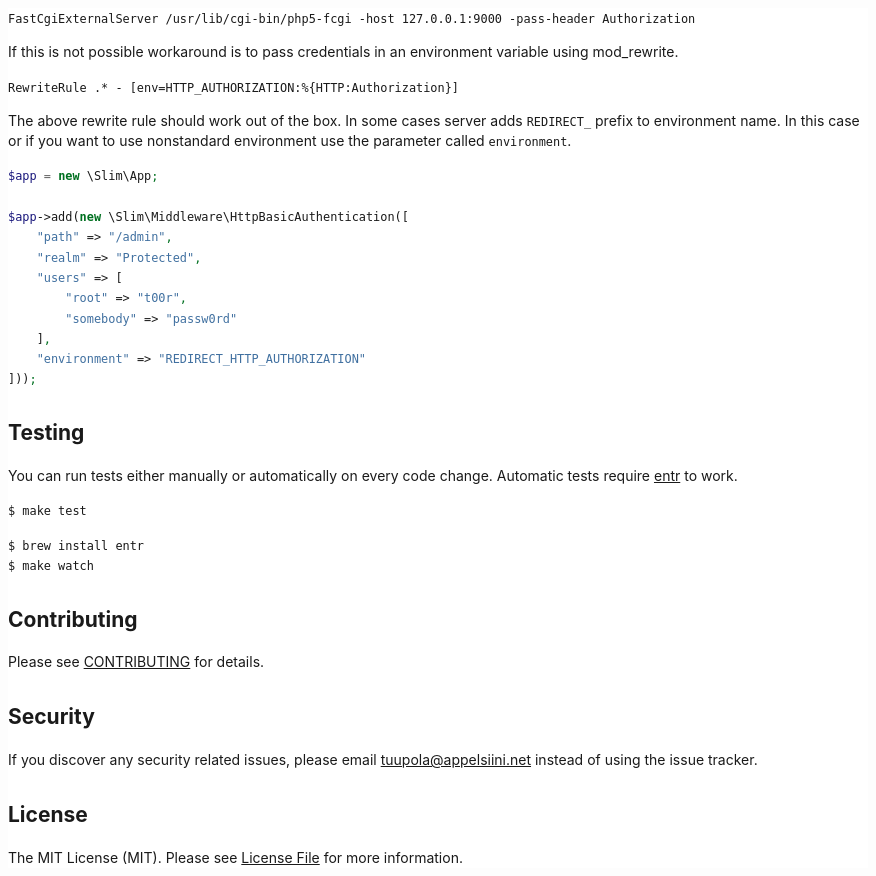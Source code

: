 ```
FastCgiExternalServer /usr/lib/cgi-bin/php5-fcgi -host 127.0.0.1:9000 -pass-header Authorization
```

If this is not possible workaround is to pass credentials in an environment variable using mod_rewrite.

```
RewriteRule .* - [env=HTTP_AUTHORIZATION:%{HTTP:Authorization}]
```

The above rewrite rule should work out of the box. In some cases server adds `REDIRECT_` prefix to environment name. In this case or if you want to use nonstandard environment use the parameter called `environment`.

```php
$app = new \Slim\App;

$app->add(new \Slim\Middleware\HttpBasicAuthentication([
    "path" => "/admin",
    "realm" => "Protected",
    "users" => [
        "root" => "t00r",
        "somebody" => "passw0rd"
    ],
    "environment" => "REDIRECT_HTTP_AUTHORIZATION"
]));
```

## Testing

You can run tests either manually or automatically on every code change. Automatic tests require [entr](http://entrproject.org/) to work.

``` bash
$ make test
```

``` bash
$ brew install entr
$ make watch
```

## Contributing

Please see [CONTRIBUTING](CONTRIBUTING.md) for details.

## Security

If you discover any security related issues, please email tuupola@appelsiini.net instead of using the issue tracker.

## License

The MIT License (MIT). Please see [License File](LICENSE.md) for more information.


